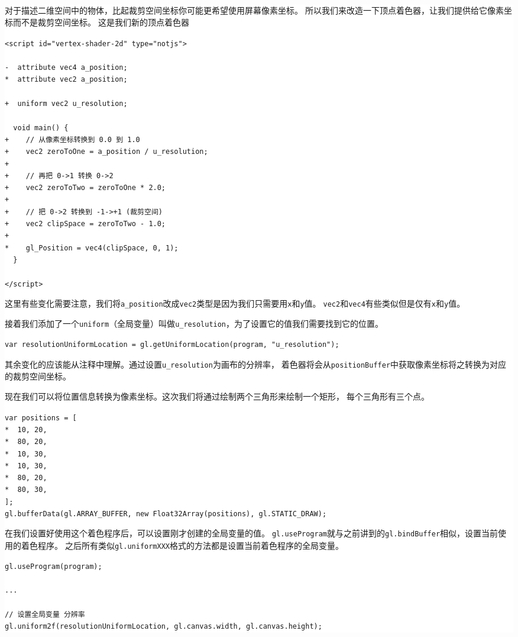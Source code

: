 对于描述二维空间中的物体，比起裁剪空间坐标你可能更希望使用屏幕像素坐标。
所以我们来改造一下顶点着色器，让我们提供给它像素坐标而不是裁剪空间坐标。
这是我们新的顶点着色器

    <script id="vertex-shader-2d" type="notjs">

    -  attribute vec4 a_position;
    *  attribute vec2 a_position;

    +  uniform vec2 u_resolution;

      void main() {
    +    // 从像素坐标转换到 0.0 到 1.0
    +    vec2 zeroToOne = a_position / u_resolution;
    +
    +    // 再把 0->1 转换 0->2
    +    vec2 zeroToTwo = zeroToOne * 2.0;
    +
    +    // 把 0->2 转换到 -1->+1 (裁剪空间)
    +    vec2 clipSpace = zeroToTwo - 1.0;
    +
    *    gl_Position = vec4(clipSpace, 0, 1);
      }

    </script>

这里有些变化需要注意，我们将`a_position`改成`vec2`类型是因为我们只需要用`x`和`y`值。
`vec2`和`vec4`有些类似但是仅有`x`和`y`值。

接着我们添加了一个`uniform`（全局变量）叫做`u_resolution`，为了设置它的值我们需要找到它的位置。

    var resolutionUniformLocation = gl.getUniformLocation(program, "u_resolution");

其余变化的应该能从注释中理解。通过设置`u_resolution`为画布的分辨率，
着色器将会从`positionBuffer`中获取像素坐标将之转换为对应的裁剪空间坐标。

现在我们可以将位置信息转换为像素坐标。这次我们将通过绘制两个三角形来绘制一个矩形，
每个三角形有三个点。

    var positions = [
    *  10, 20,
    *  80, 20,
    *  10, 30,
    *  10, 30,
    *  80, 20,
    *  80, 30,
    ];
    gl.bufferData(gl.ARRAY_BUFFER, new Float32Array(positions), gl.STATIC_DRAW);

在我们设置好使用这个着色程序后，可以设置刚才创建的全局变量的值。
`gl.useProgram`就与之前讲到的`gl.bindBuffer`相似，设置当前使用的着色程序。
之后所有类似`gl.uniformXXX`格式的方法都是设置当前着色程序的全局变量。

    gl.useProgram(program);

    ...

    // 设置全局变量 分辨率
    gl.uniform2f(resolutionUniformLocation, gl.canvas.width, gl.canvas.height);
